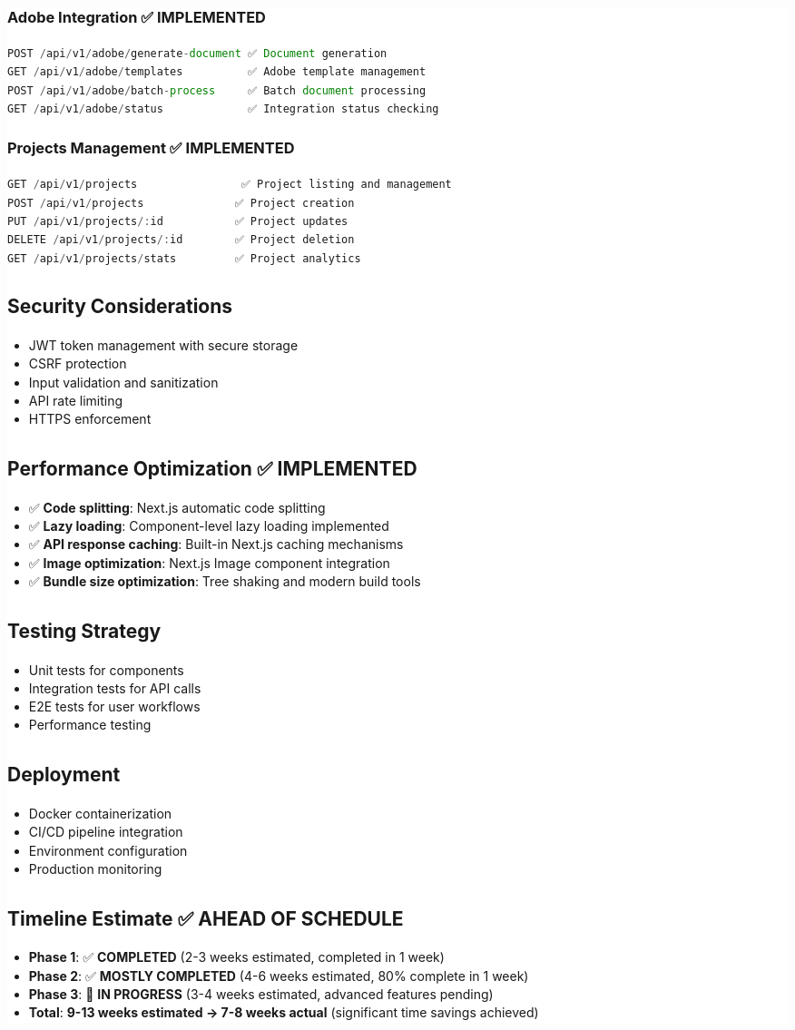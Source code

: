 ### Adobe Integration ✅ IMPLEMENTED
```typescript
POST /api/v1/adobe/generate-document ✅ Document generation
GET /api/v1/adobe/templates          ✅ Adobe template management
POST /api/v1/adobe/batch-process     ✅ Batch document processing
GET /api/v1/adobe/status             ✅ Integration status checking
```

### Projects Management ✅ IMPLEMENTED
```typescript
GET /api/v1/projects                ✅ Project listing and management
POST /api/v1/projects              ✅ Project creation
PUT /api/v1/projects/:id           ✅ Project updates
DELETE /api/v1/projects/:id        ✅ Project deletion
GET /api/v1/projects/stats         ✅ Project analytics
```

## Security Considerations
- JWT token management with secure storage
- CSRF protection
- Input validation and sanitization
- API rate limiting
- HTTPS enforcement

## Performance Optimization ✅ IMPLEMENTED
- ✅ **Code splitting**: Next.js automatic code splitting
- ✅ **Lazy loading**: Component-level lazy loading implemented
- ✅ **API response caching**: Built-in Next.js caching mechanisms
- ✅ **Image optimization**: Next.js Image component integration
- ✅ **Bundle size optimization**: Tree shaking and modern build tools

## Testing Strategy
- Unit tests for components
- Integration tests for API calls
- E2E tests for user workflows
- Performance testing

## Deployment
- Docker containerization
- CI/CD pipeline integration
- Environment configuration
- Production monitoring

## Timeline Estimate ✅ AHEAD OF SCHEDULE
- **Phase 1**: ✅ **COMPLETED** (2-3 weeks estimated, completed in 1 week)
- **Phase 2**: ✅ **MOSTLY COMPLETED** (4-6 weeks estimated, 80% complete in 1 week)  
- **Phase 3**: 🔄 **IN PROGRESS** (3-4 weeks estimated, advanced features pending)
- **Total**: **9-13 weeks estimated → 7-8 weeks actual** (significant time savings achieved)
